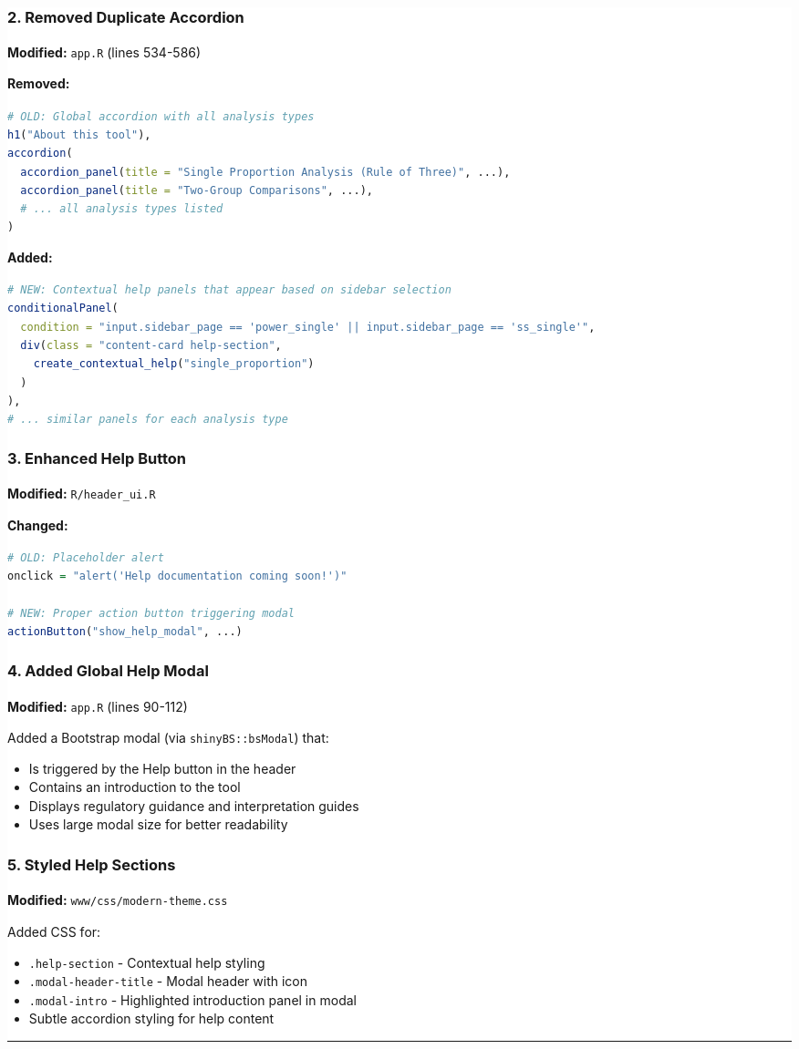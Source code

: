 ### 2. Removed Duplicate Accordion

**Modified:** `app.R` (lines 534-586)

**Removed:**
```r
# OLD: Global accordion with all analysis types
h1("About this tool"),
accordion(
  accordion_panel(title = "Single Proportion Analysis (Rule of Three)", ...),
  accordion_panel(title = "Two-Group Comparisons", ...),
  # ... all analysis types listed
)
```

**Added:**
```r
# NEW: Contextual help panels that appear based on sidebar selection
conditionalPanel(
  condition = "input.sidebar_page == 'power_single' || input.sidebar_page == 'ss_single'",
  div(class = "content-card help-section",
    create_contextual_help("single_proportion")
  )
),
# ... similar panels for each analysis type
```

### 3. Enhanced Help Button

**Modified:** `R/header_ui.R`

**Changed:**
```r
# OLD: Placeholder alert
onclick = "alert('Help documentation coming soon!')"

# NEW: Proper action button triggering modal
actionButton("show_help_modal", ...)
```

### 4. Added Global Help Modal

**Modified:** `app.R` (lines 90-112)

Added a Bootstrap modal (via `shinyBS::bsModal`) that:
- Is triggered by the Help button in the header
- Contains an introduction to the tool
- Displays regulatory guidance and interpretation guides
- Uses large modal size for better readability

### 5. Styled Help Sections

**Modified:** `www/css/modern-theme.css`

Added CSS for:
- `.help-section` - Contextual help styling
- `.modal-header-title` - Modal header with icon
- `.modal-intro` - Highlighted introduction panel in modal
- Subtle accordion styling for help content

---